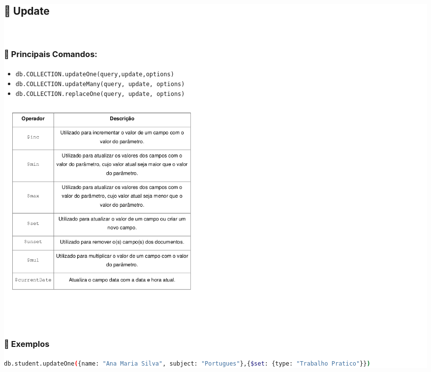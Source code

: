 ## 📖 Update

<br>

### 📌 Principais Comandos:
- `db.COLLECTION.updateOne(query,update,options)`
- `db.COLLECTION.updateMany(query, update, options)`
- `db.COLLECTION.replaceOne(query, update, options)`

<img src="./assets/op-update.png" width="400">

<br><br>

### 📌 Exemplos

```bash
db.student.updateOne({name: "Ana Maria Silva", subject: "Portugues"},{$set: {type: "Trabalho Pratico"}})
```

